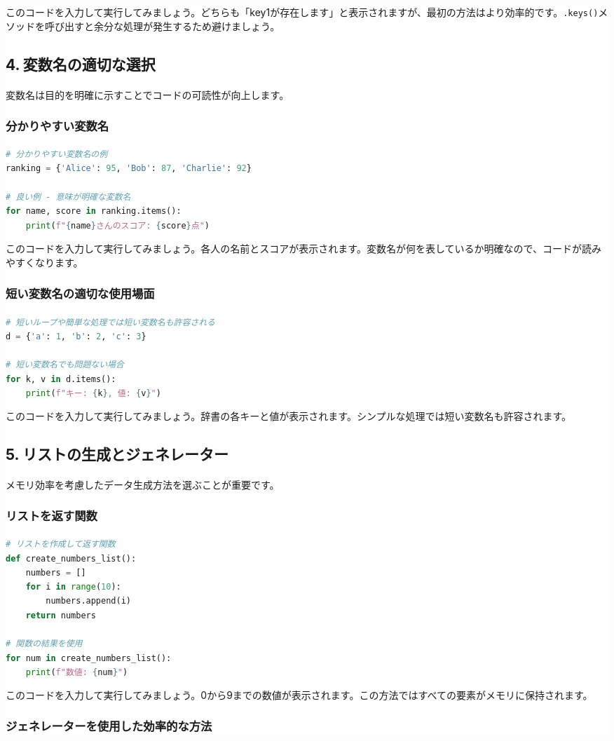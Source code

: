 このコードを入力して実行してみましょう。どちらも「key1が存在します」と表示されますが、最初の方法はより効率的です。`.keys()`メソッドを呼び出すと余分な処理が発生するため避けましょう。

## 4. 変数名の適切な選択

変数名は目的を明確に示すことでコードの可読性が向上します。

### 分かりやすい変数名

```python
# 分かりやすい変数名の例
ranking = {'Alice': 95, 'Bob': 87, 'Charlie': 92}

# 良い例 - 意味が明確な変数名
for name, score in ranking.items():
    print(f"{name}さんのスコア: {score}点")
```

このコードを入力して実行してみましょう。各人の名前とスコアが表示されます。変数名が何を表しているか明確なので、コードが読みやすくなります。

### 短い変数名の適切な使用場面

```python
# 短いループや簡単な処理では短い変数名も許容される
d = {'a': 1, 'b': 2, 'c': 3}

# 短い変数名でも問題ない場合
for k, v in d.items():
    print(f"キー: {k}, 値: {v}")
```

このコードを入力して実行してみましょう。辞書の各キーと値が表示されます。シンプルな処理では短い変数名も許容されます。

## 5. リストの生成とジェネレーター

メモリ効率を考慮したデータ生成方法を選ぶことが重要です。

### リストを返す関数

```python
# リストを作成して返す関数
def create_numbers_list():
    numbers = []
    for i in range(10):
        numbers.append(i)
    return numbers

# 関数の結果を使用
for num in create_numbers_list():
    print(f"数値: {num}")
```

このコードを入力して実行してみましょう。0から9までの数値が表示されます。この方法ではすべての要素がメモリに保持されます。

### ジェネレーターを使用した効率的な方法
